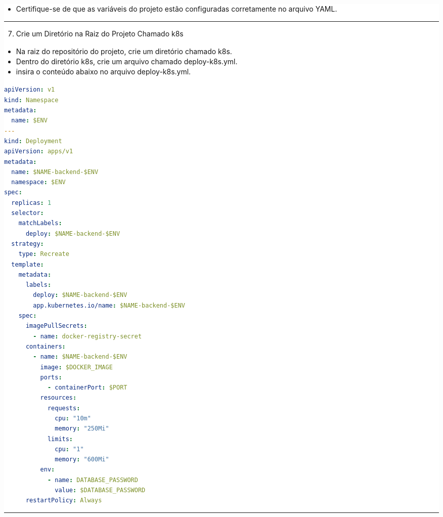 - Certifique-se de que as variáveis do projeto estão configuradas corretamente no arquivo YAML.

---
7. Crie um Diretório na Raiz do Projeto Chamado k8s

- Na raiz do repositório do projeto, crie um diretório chamado k8s.
- Dentro do diretório k8s, crie um arquivo chamado deploy-k8s.yml.
- insira o conteúdo abaixo no arquivo deploy-k8s.yml.

```yaml
apiVersion: v1
kind: Namespace
metadata:
  name: $ENV
---
kind: Deployment
apiVersion: apps/v1
metadata:
  name: $NAME-backend-$ENV
  namespace: $ENV
spec:
  replicas: 1
  selector:
    matchLabels:
      deploy: $NAME-backend-$ENV
  strategy:
    type: Recreate
  template:
    metadata:
      labels:
        deploy: $NAME-backend-$ENV
        app.kubernetes.io/name: $NAME-backend-$ENV                          
    spec:
      imagePullSecrets:
        - name: docker-registry-secret
      containers:
        - name: $NAME-backend-$ENV
          image: $DOCKER_IMAGE
          ports:
            - containerPort: $PORT
          resources:
            requests:
              cpu: "10m"
              memory: "250Mi"
            limits:
              cpu: "1"
              memory: "600Mi"
          env:
            - name: DATABASE_PASSWORD
              value: $DATABASE_PASSWORD
      restartPolicy: Always
```
 
---